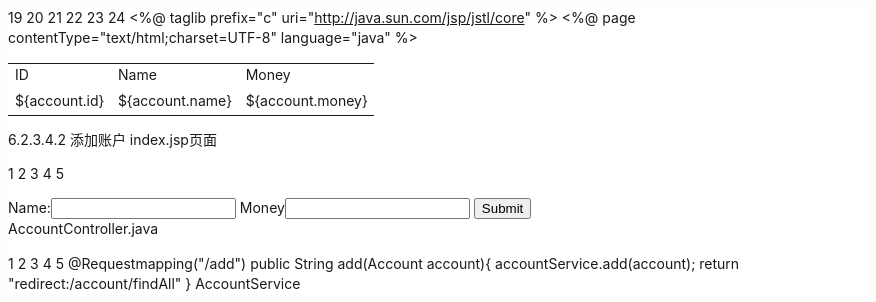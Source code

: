 19
20
21
22
23
24
<%@ taglib prefix="c" uri="http://java.sun.com/jsp/jstl/core" %>
<%@ page contentType="text/html;charset=UTF-8" language="java" %>
<html>
  <head>
    <title>Title</title>
  </head>
  <body>
    <table>
      <tr>
        <td>ID</td>
        <td>Name</td>
        <td>Money</td>
      </tr>
      <c:forEach items="${list}" var="account">
        <tr>
          <td>${account.id}</td>
          <td>${account.name}</td>
          <td>${account.money}</td>
        </tr>
      </c:forEach>
    </table>
  </body>
</html>

6.2.3.4.2 添加账户
index.jsp页面

1
2
3
4
5
<form action="${pageContext.request.contextPath}/account/add">
    Name:<input name="name">
    Money<input name="money">
    <input type="submit" value="Submit">
</form>
AccountController.java

1
2
3
4
5
@Requestmapping("/add")
public String add(Account account){
  accountService.add(account);
  return "redirect:/account/findAll"
}
AccountService
